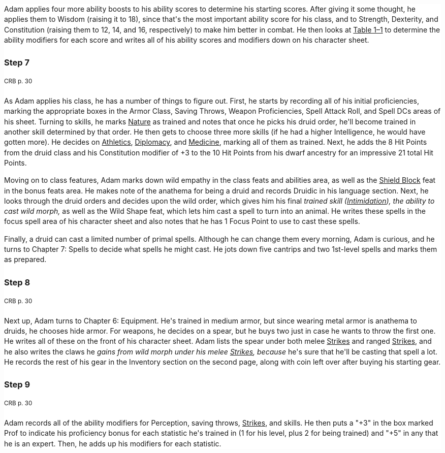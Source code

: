 Adam applies four more ability boosts to his ability scores to determine his starting scores. After giving it some thought, he applies them to Wisdom (raising it to 18), since that's the most important ability score for his class, and to Strength, Dexterity, and Constitution (raising them to 12, 14, and 16, respectively) to make him better in combat. He then looks at [Table 1–1](ability-modifiers.md) to determine the ability modifiers for each score and writes all of his ability scores and modifiers down on his character sheet.

### Step 7
<sup>CRB p. 30</sup>

As Adam applies his class, he has a number of things to figure out. First, he starts by recording all of his initial proficiencies, marking the appropriate boxes in the Armor Class, Saving Throws, Weapon Proficiencies, Spell Attack Roll, and Spell DCs areas of his sheet. Turning to skills, he marks [Nature](../../compendium/skills.md#Nature) as trained and notes that once he picks his druid order, he'll become trained in another skill determined by that order. He then gets to choose three more skills (if he had a higher Intelligence, he would have gotten more). He decides on [Athletics](../../compendium/skills.md#Athletics), [Diplomacy](../../compendium/skills.md#Diplomacy), and [Medicine](../../compendium/skills.md#Medicine), marking all of them as trained. Next, he adds the 8 Hit Points from the druid class and his Constitution modifier of +3 to the 10 Hit Points from his dwarf ancestry for an impressive 21 total Hit Points.

Moving on to class features, Adam marks down wild empathy in the class feats and abilities area, as well as the [Shield Block](../../compendium/feats/shield-block.md) feat in the bonus feats area. He makes note of the anathema for being a druid and records Druidic in his language section. Next, he looks through the druid orders and decides upon the wild order, which gives him his final _trained skill ([Intimidation](../../compendium/skills.md#Intimidation)), the ability to cast wild morph,_ as well as the Wild Shape feat, which lets him cast a spell to turn into an animal. He writes these spells in the focus spell area of his character sheet and also notes that he has 1 Focus Point to use to cast these spells.

Finally, a druid can cast a limited number of primal spells. Although he can change them every morning, Adam is curious, and he turns to Chapter 7: Spells to decide what spells he might cast. He jots down five cantrips and two 1st-level spells and marks them as prepared.

### Step 8
<sup>CRB p. 30</sup>

Next up, Adam turns to Chapter 6: Equipment. He's trained in medium armor, but since wearing metal armor is anathema to druids, he chooses hide armor. For weapons, he decides on a spear, but he buys two just in case he wants to throw the first one. He writes all of these on the front of his character sheet. Adam lists the spear under both melee [Strikes](strike.md) and ranged [Strikes](strike.md), and he also writes the claws he _gains from wild morph under his melee [Strikes](strike.md), because_ he's sure that he'll be casting that spell a lot. He records the rest of his gear in the Inventory section on the second page, along with coin left over after buying his starting gear.

### Step 9
<sup>CRB p. 30</sup>

Adam records all of the ability modifiers for Perception, saving throws, [Strikes](strike.md), and skills. He then puts a "+3" in the box marked Prof to indicate his proficiency bonus for each statistic he's trained in (1 for his level, plus 2 for being trained) and "+5" in any that he is an expert. Then, he adds up his modifiers for each statistic.
